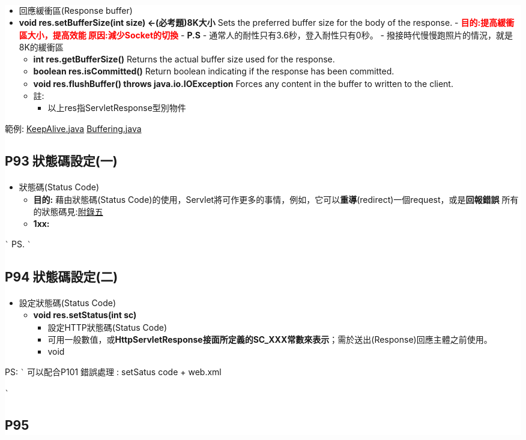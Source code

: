 * 回應緩衝區(Response buffer)
* **void res.setBufferSize(int size) <-(必考題)8K大小**
  		Sets the preferred buffer size for the body of the response.
  		- <font color=red>**目的:提高緩衝區大小，提高效能
  		原因:減少Socket的切換**
  		</font>
  		- **P.S**
  			- 通常人的耐性只有3.6秒，登入耐性只有0秒。
  			- 撥接時代慢慢跑照片的情況，就是8K的緩衝區
    - **int res.getBufferSize()**
        Returns the actual buffer size used for the response.
    - **boolean res.isCommitted()**
        Return boolean indicating if the response has been committed.
    - **void res.flushBuffer() throws java.io.IOException**
        Forces any content in the buffer to written to the client.
    - 註:
        - 以上res指ServletResponse型別物件

範例:
[KeepAlive.java](https://github.com/shps951023/SL314/blob/8b45fb60311b14527892dc3a5536e311f38a9d2e/src/servlet_examples/KeepAlive.java)
[Buffering.java](https://github.com/shps951023/SL314/blob/8b45fb60311b14527892dc3a5536e311f38a9d2e/src/servlet_examples/Buffering.java)

## P93 狀態碼設定(一)

* 狀態碼(Status Code)
  	- <b>目的:</b> 藉由狀態碼(Status Code)的使用，Servlet將可作更多的事情，例如，它可以**重導**(redirect)一個request，或是**回報錯誤**
  	所有的狀態碼見:[附錄五](https://i.imgur.com/EF3Fyff.png)
  	- **1xx:**

`` ` ``
PS.
`` ` ``

## P94 狀態碼設定(二)

* 設定狀態碼(Status Code)
  	- **void res.setStatus(int sc)**
  		- 設定HTTP狀態碼(Status Code)
  		- 可用一般數值，或**HttpServletResponse接面所定義的SC_XXX常數來表示**；需於送出(Response)回應主體之前使用。
  		- void

PS:
`` ` ``
可以配合P101
	錯誤處理 : setSatus code + web.xml

`` ` ``

## P95
